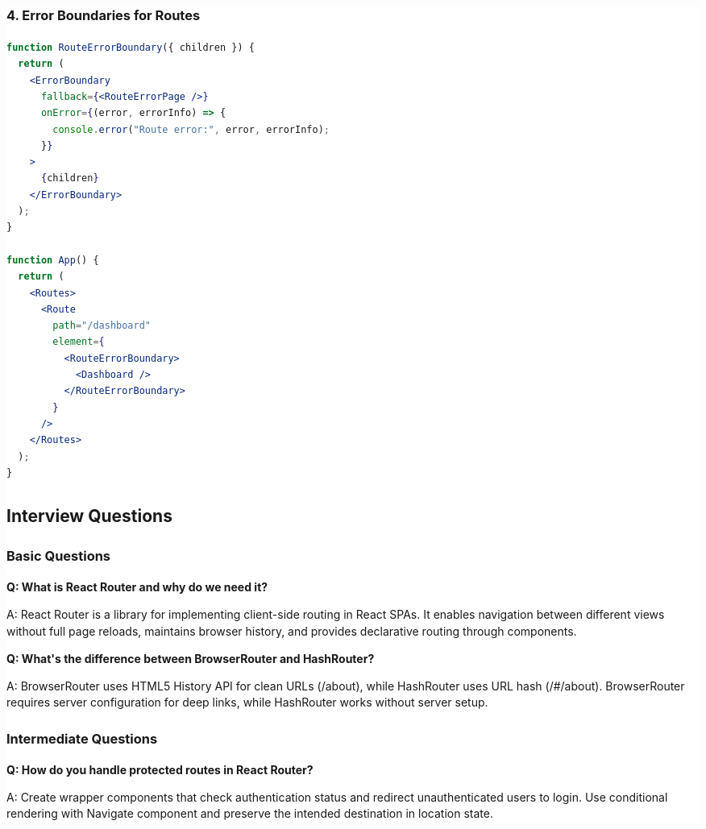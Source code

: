### 4. Error Boundaries for Routes

```jsx
function RouteErrorBoundary({ children }) {
  return (
    <ErrorBoundary
      fallback={<RouteErrorPage />}
      onError={(error, errorInfo) => {
        console.error("Route error:", error, errorInfo);
      }}
    >
      {children}
    </ErrorBoundary>
  );
}

function App() {
  return (
    <Routes>
      <Route
        path="/dashboard"
        element={
          <RouteErrorBoundary>
            <Dashboard />
          </RouteErrorBoundary>
        }
      />
    </Routes>
  );
}
```

## Interview Questions

### Basic Questions

**Q: What is React Router and why do we need it?**

A: React Router is a library for implementing client-side routing in React SPAs. It enables navigation between different views without full page reloads, maintains browser history, and provides declarative routing through components.

**Q: What's the difference between BrowserRouter and HashRouter?**

A: BrowserRouter uses HTML5 History API for clean URLs (/about), while HashRouter uses URL hash (/#/about). BrowserRouter requires server configuration for deep links, while HashRouter works without server setup.

### Intermediate Questions

**Q: How do you handle protected routes in React Router?**

A: Create wrapper components that check authentication status and redirect unauthenticated users to login. Use conditional rendering with Navigate component and preserve the intended destination in location state.
